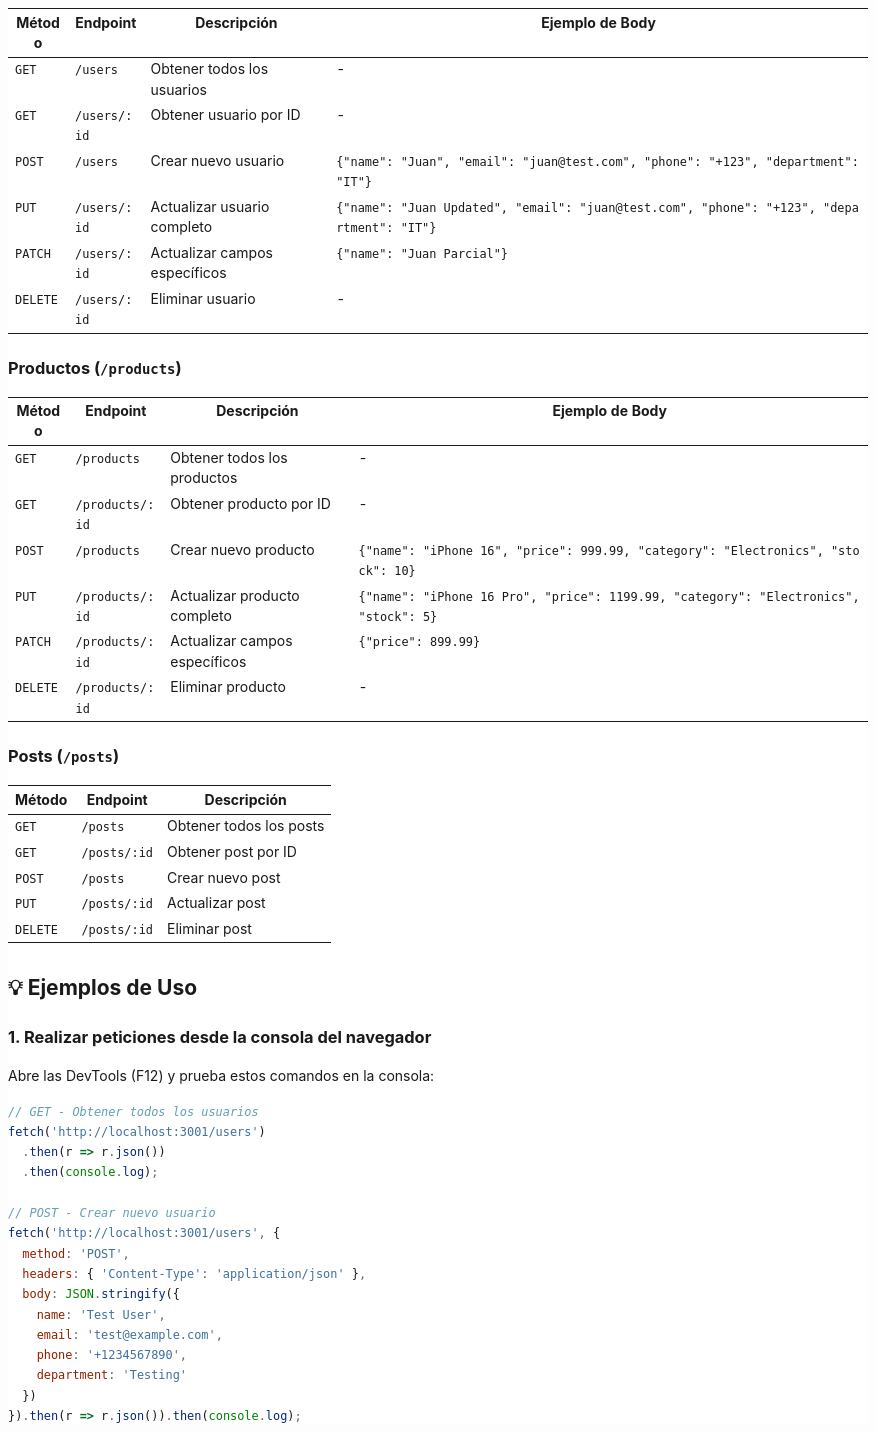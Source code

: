 | Método | Endpoint | Descripción | Ejemplo de Body |
|--------|----------|-------------|-----------------|
| `GET` | `/users` | Obtener todos los usuarios | - |
| `GET` | `/users/:id` | Obtener usuario por ID | - |
| `POST` | `/users` | Crear nuevo usuario | `{"name": "Juan", "email": "juan@test.com", "phone": "+123", "department": "IT"}` |
| `PUT` | `/users/:id` | Actualizar usuario completo | `{"name": "Juan Updated", "email": "juan@test.com", "phone": "+123", "department": "IT"}` |
| `PATCH` | `/users/:id` | Actualizar campos específicos | `{"name": "Juan Parcial"}` |
| `DELETE` | `/users/:id` | Eliminar usuario | - |

### Productos (`/products`)

| Método | Endpoint | Descripción | Ejemplo de Body |
|--------|----------|-------------|-----------------|
| `GET` | `/products` | Obtener todos los productos | - |
| `GET` | `/products/:id` | Obtener producto por ID | - |
| `POST` | `/products` | Crear nuevo producto | `{"name": "iPhone 16", "price": 999.99, "category": "Electronics", "stock": 10}` |
| `PUT` | `/products/:id` | Actualizar producto completo | `{"name": "iPhone 16 Pro", "price": 1199.99, "category": "Electronics", "stock": 5}` |
| `PATCH` | `/products/:id` | Actualizar campos específicos | `{"price": 899.99}` |
| `DELETE` | `/products/:id` | Eliminar producto | - |

### Posts (`/posts`)

| Método | Endpoint | Descripción |
|--------|----------|-------------|
| `GET` | `/posts` | Obtener todos los posts |
| `GET` | `/posts/:id` | Obtener post por ID |
| `POST` | `/posts` | Crear nuevo post |
| `PUT` | `/posts/:id` | Actualizar post |
| `DELETE` | `/posts/:id` | Eliminar post |

## 💡 Ejemplos de Uso

### 1. Realizar peticiones desde la consola del navegador

Abre las DevTools (F12) y prueba estos comandos en la consola:

```javascript
// GET - Obtener todos los usuarios
fetch('http://localhost:3001/users')
  .then(r => r.json())
  .then(console.log);

// POST - Crear nuevo usuario
fetch('http://localhost:3001/users', {
  method: 'POST',
  headers: { 'Content-Type': 'application/json' },
  body: JSON.stringify({
    name: 'Test User',
    email: 'test@example.com',
    phone: '+1234567890',
    department: 'Testing'
  })
}).then(r => r.json()).then(console.log);
```